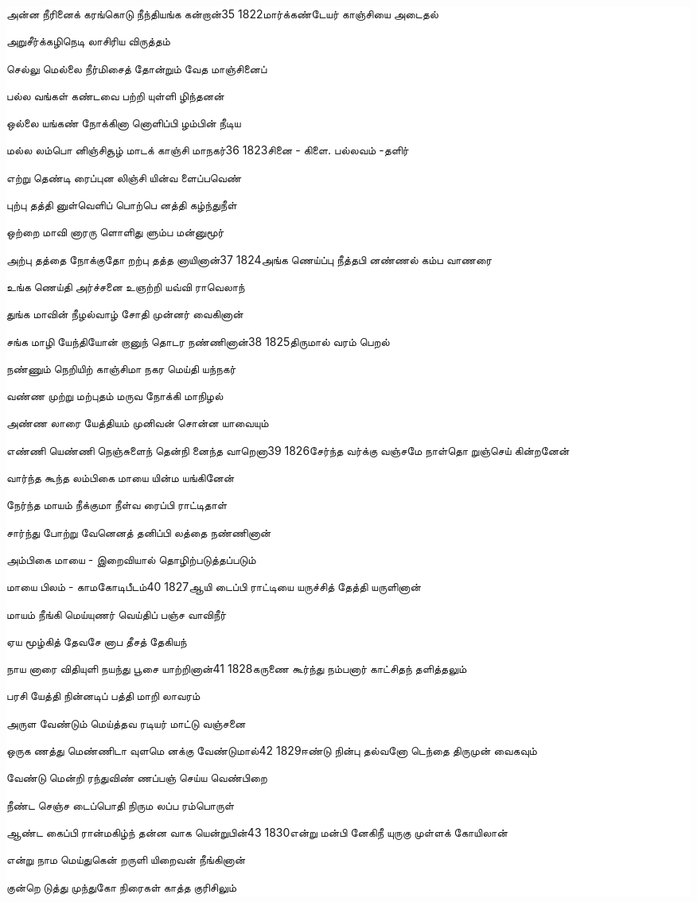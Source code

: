 அன்ன நீரினைக் கரங்கொடு நீந்தியங்க கன்றான்35 1822மார்க்கண்டேயர் காஞ்சியை அடைதல்  

அறுசீர்க்கழிநெடி லாசிரிய விருத்தம்  

செல்லு மெல்லை நீர்மிசைத் தோன்றும் வேத மாஞ்சினைப்  

பல்ல வங்கள் கண்டவை பற்றி யுள்ளி ழிந்தனன்  

ஒல்லை யங்கண் நோக்கினா னொளிப்பி ழம்பின் நீடிய  

மல்ல லம்பொ னிஞ்சிசூழ் மாடக் காஞ்சி மாநகர்36 1823சினை - கிளை. பல்லவம் -தளிர்  

எற்று தெண்டி ரைப்புன லிஞ்சி யின்வ ளைப்பவெண்  

புற்பு தத்தி னுள்வெளிப் பொற்பெ னத்தி கழ்ந்துநீள்  

ஒற்றை மாவி னாரரு ளொளிது ளும்ப மன்னுமூர்  

அற்பு தத்தை நோக்குதோ றற்பு தத்த னாயினான்37 1824அங்க ணெய்ப்பு நீத்தபி னண்ணல் கம்ப வாணரை  

உங்க ணெய்தி அர்ச்சனை உஞற்றி யவ்வி ராவெலாந்  

துங்க மாவின் நீழல்வாழ் சோதி முன்னர் வைகினான்  

சங்க மாழி யேந்தியோன் றானுந் தொடர நண்ணினான்38 1825திருமால் வரம் பெறல்  

நண்ணும் நெறியிற் காஞ்சிமா நகர மெய்தி யந்நகர்  

வண்ண முற்று மற்புதம் மருவ நோக்கி மாநிழல்  

அண்ண லாரை யேத்தியம் முனிவன் சொன்ன யாவையும்  

எண்ணி யெண்ணி நெஞ்சுளைந் தென்நி னைந்த வாறெனா39 1826சேர்ந்த வர்க்கு வஞ்சமே நாள்தொ றுஞ்செய் கின்றனேன்  

வார்ந்த கூந்த லம்பிகை மாயை யின்ம யங்கினேன்  

நேர்ந்த மாயம் நீக்குமா நீள்வ ரைப்பி ராட்டிதாள்  

சார்ந்து போற்று வேனெனத் தனிப்பி லத்தை நண்ணினான்  

அம்பிகை மாயை - இறைவியால் தொழிற்படுத்தப்படும்  

மாயை பிலம் - காமகோடிபீடம்40 1827ஆயி டைப்பி ராட்டியை யருச்சித் தேத்தி யருளினான்  

மாயம் நீங்கி மெய்யுணர் வெய்திப் பஞ்ச வாவிநீர்  

ஏய மூழ்கித் தேவசே னாப தீசத் தேகியந்  

நாய னாரை விதியுளி நயந்து பூசை யாற்றினான்41 1828கருணை கூர்ந்து நம்பனார் காட்சிதந் தளித்தலும்  

பரசி யேத்தி நின்னடிப் பத்தி மாறி லாவரம்  

அருள வேண்டும் மெய்த்தவ ரடியர் மாட்டு வஞ்சனை  

ஒருக ணத்து மெண்ணிடா வுளமெ னக்கு வேண்டுமால்42 1829ஈண்டு நின்பு தல்வனோ டெந்தை திருமுன் வைகவும்  

வேண்டு மென்றி ரந்துவிண் ணப்பஞ் செய்ய வெண்பிறை  

நீண்ட செஞ்ச டைப்பொதி நிரும லப்ப ரம்பொருள்  

ஆண்ட கைப்பி ரான்மகிழ்ந் தன்ன வாக யென்றுபின்43 1830என்று மன்பி னேகிநீ யுருகு முள்ளக் கோயிலான்  

என்று நாம மெய்துகென் றருளி யிறைவன் நீங்கினான்  

குன்றெ டுத்து முந்துகோ நிரைகள் காத்த குரிசிலும்  
